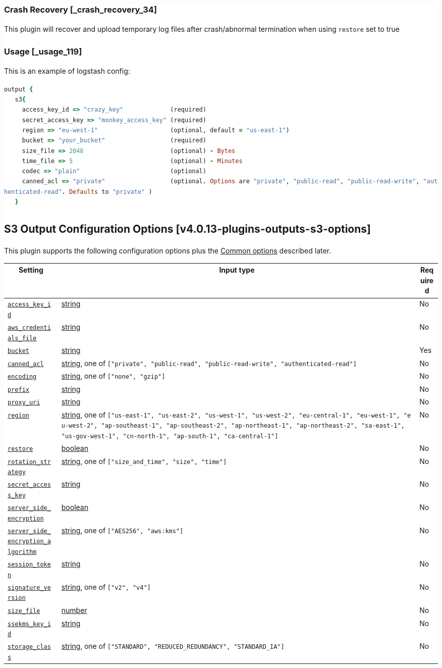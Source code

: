 ### Crash Recovery [_crash_recovery_34]

This plugin will recover and upload temporary log files after crash/abnormal termination when using `restore` set to true


### Usage [_usage_119]

This is an example of logstash config:

```ruby
output {
   s3{
     access_key_id => "crazy_key"             (required)
     secret_access_key => "monkey_access_key" (required)
     region => "eu-west-1"                    (optional, default = "us-east-1")
     bucket => "your_bucket"                  (required)
     size_file => 2048                        (optional) - Bytes
     time_file => 5                           (optional) - Minutes
     codec => "plain"                         (optional)
     canned_acl => "private"                  (optional. Options are "private", "public-read", "public-read-write", "authenticated-read". Defaults to "private" )
   }
```



## S3 Output Configuration Options [v4.0.13-plugins-outputs-s3-options]

This plugin supports the following configuration options plus the [Common options](v4-0-13-plugins-outputs-s3.md#v4.0.13-plugins-outputs-s3-common-options) described later.

| Setting | Input type | Required |
| --- | --- | --- |
| [`access_key_id`](v4-0-13-plugins-outputs-s3.md#v4.0.13-plugins-outputs-s3-access_key_id) | [string](logstash://reference/configuration-file-structure.md#string) | No |
| [`aws_credentials_file`](v4-0-13-plugins-outputs-s3.md#v4.0.13-plugins-outputs-s3-aws_credentials_file) | [string](logstash://reference/configuration-file-structure.md#string) | No |
| [`bucket`](v4-0-13-plugins-outputs-s3.md#v4.0.13-plugins-outputs-s3-bucket) | [string](logstash://reference/configuration-file-structure.md#string) | Yes |
| [`canned_acl`](v4-0-13-plugins-outputs-s3.md#v4.0.13-plugins-outputs-s3-canned_acl) | [string](logstash://reference/configuration-file-structure.md#string), one of `["private", "public-read", "public-read-write", "authenticated-read"]` | No |
| [`encoding`](v4-0-13-plugins-outputs-s3.md#v4.0.13-plugins-outputs-s3-encoding) | [string](logstash://reference/configuration-file-structure.md#string), one of `["none", "gzip"]` | No |
| [`prefix`](v4-0-13-plugins-outputs-s3.md#v4.0.13-plugins-outputs-s3-prefix) | [string](logstash://reference/configuration-file-structure.md#string) | No |
| [`proxy_uri`](v4-0-13-plugins-outputs-s3.md#v4.0.13-plugins-outputs-s3-proxy_uri) | [string](logstash://reference/configuration-file-structure.md#string) | No |
| [`region`](v4-0-13-plugins-outputs-s3.md#v4.0.13-plugins-outputs-s3-region) | [string](logstash://reference/configuration-file-structure.md#string), one of `["us-east-1", "us-east-2", "us-west-1", "us-west-2", "eu-central-1", "eu-west-1", "eu-west-2", "ap-southeast-1", "ap-southeast-2", "ap-northeast-1", "ap-northeast-2", "sa-east-1", "us-gov-west-1", "cn-north-1", "ap-south-1", "ca-central-1"]` | No |
| [`restore`](v4-0-13-plugins-outputs-s3.md#v4.0.13-plugins-outputs-s3-restore) | [boolean](logstash://reference/configuration-file-structure.md#boolean) | No |
| [`rotation_strategy`](v4-0-13-plugins-outputs-s3.md#v4.0.13-plugins-outputs-s3-rotation_strategy) | [string](logstash://reference/configuration-file-structure.md#string), one of `["size_and_time", "size", "time"]` | No |
| [`secret_access_key`](v4-0-13-plugins-outputs-s3.md#v4.0.13-plugins-outputs-s3-secret_access_key) | [string](logstash://reference/configuration-file-structure.md#string) | No |
| [`server_side_encryption`](v4-0-13-plugins-outputs-s3.md#v4.0.13-plugins-outputs-s3-server_side_encryption) | [boolean](logstash://reference/configuration-file-structure.md#boolean) | No |
| [`server_side_encryption_algorithm`](v4-0-13-plugins-outputs-s3.md#v4.0.13-plugins-outputs-s3-server_side_encryption_algorithm) | [string](logstash://reference/configuration-file-structure.md#string), one of `["AES256", "aws:kms"]` | No |
| [`session_token`](v4-0-13-plugins-outputs-s3.md#v4.0.13-plugins-outputs-s3-session_token) | [string](logstash://reference/configuration-file-structure.md#string) | No |
| [`signature_version`](v4-0-13-plugins-outputs-s3.md#v4.0.13-plugins-outputs-s3-signature_version) | [string](logstash://reference/configuration-file-structure.md#string), one of `["v2", "v4"]` | No |
| [`size_file`](v4-0-13-plugins-outputs-s3.md#v4.0.13-plugins-outputs-s3-size_file) | [number](logstash://reference/configuration-file-structure.md#number) | No |
| [`ssekms_key_id`](v4-0-13-plugins-outputs-s3.md#v4.0.13-plugins-outputs-s3-ssekms_key_id) | [string](logstash://reference/configuration-file-structure.md#string) | No |
| [`storage_class`](v4-0-13-plugins-outputs-s3.md#v4.0.13-plugins-outputs-s3-storage_class) | [string](logstash://reference/configuration-file-structure.md#string), one of `["STANDARD", "REDUCED_REDUNDANCY", "STANDARD_IA"]` | No |